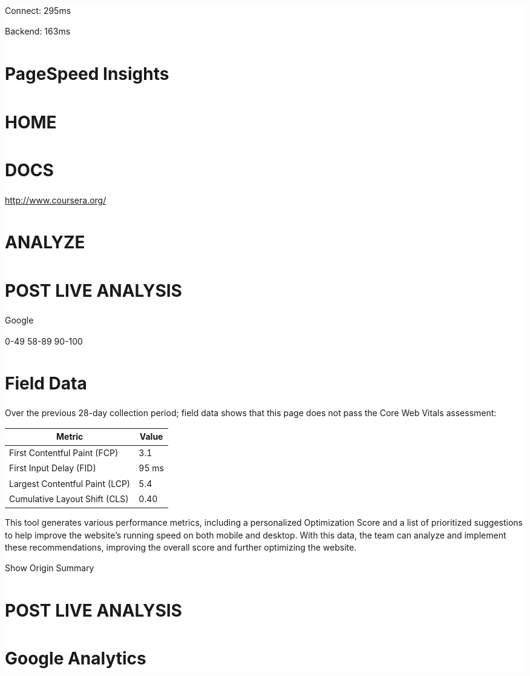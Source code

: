 Connect: 295ms

Backend: 163ms
# PageSpeed Insights

# HOME

# DOCS

http://www.coursera.org/

# ANALYZE

# POST LIVE ANALYSIS

Google

0-49
58-89
90-100
# Field Data

Over the previous 28-day collection period; field data shows that this page does not pass the Core Web Vitals assessment:

|Metric|Value|
|---|---|
|First Contentful Paint (FCP)|3.1|
|First Input Delay (FID)|95 ms|
|Largest Contentful Paint (LCP)|5.4|
|Cumulative Layout Shift (CLS)|0.40|

This tool generates various performance metrics, including a personalized Optimization Score and a list of prioritized suggestions to help improve the website’s running speed on both mobile and desktop. With this data, the team can analyze and implement these recommendations, improving the overall score and further optimizing the website.

Show Origin Summary
# POST LIVE ANALYSIS

# Google Analytics
